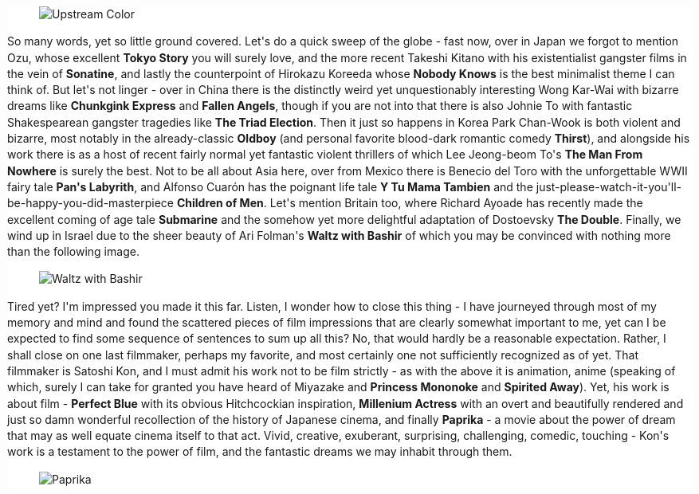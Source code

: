 <figure>
    <img class="postimage" src="https://draftin.com:443/images/33245?token=kg1Nlhxmbunc_ReJHx6HwqWV30xzh9BOcZNmpspTQ8DqBgWWGkSDvYwmdDIfV1z4CuMTIK4dwTDPZc-pZl0KHPU" alt="Upstream Color"/>     
</figure>

So many words, yet so little ground covered. Let's do a quick sweep of the globe - fast now, over in Japan we forgot to mention Ozu, whose excellent **Tokyo Story** you will surely love, and the more recent Takeshi Kitano with his existentialist gangster films in the vein of **Sonatine**, and lastly the counterpoint of Hirokazu Koreeda whose **Nobody Knows** is the best minimalist theme I can think of. But let's not linger - over in China there is the distinctly weird yet unquestionably interesting Wong Kar-Wai with bizarre dreams like **Chunkgink Express** and **Fallen Angels**, though if you are not into that there is also Johnie To with fantastic Shakespearean gangster tragedies like **The Triad Election**. Then it just so happens in Korea Park Chan-Wook is both violent and bizarre, most notably in the already-classic **Oldboy** (and personal favorite blood-dark romantic comedy **Thirst**), and alongside his work there is as a host of recent fairly normal yet fantastic violent thrillers of which Lee Jeong-beom To's **The Man From Nowhere** is surely the best. Not to be all about Asia here, over from Mexico there is Benecio del Toro with the unforgettable WWII fairy tale **Pan's Labyrith**, and Alfonso Cuarón has the poignant life tale **Y Tu Mama Tambien** and the just-please-watch-it-you'll-be-happy-you-did-masterpiece **Children of Men**. Let's mention Britain too, where Richard Ayoade has recently made the excellent coming of age tale **Submarine** and the somehow yet more delightful adaptation of Dostoevsky **The Double**. Finally, we wind up in Israel due to the sheer beauty of Ari Folman's **Waltz with Bashir** of which you may be convinced with nothing more than the following image.

<figure>
    <img class="postimage" src="https://draftin.com:443/images/33248?token=T20B0DzRAvKHdSt9L2sk_5FRkcwsWKN9dOB5KhoBqLbu3SzSPAsRv4NkJIVN8tME3eVg7N7X-W-TJM83GWbHwMY" alt="Waltz with Bashir"/>     
</figure>

Tired yet? I'm impressed you made it this far. Listen, I wonder how to close this thing - I have journeyed through most of my memory and mind and found the scattered pieces of film impressions that are clearly somewhat important to me, yet can I be expected to find some sequence of sentences to sum up all this? No, that would hardly be a reasonable expectation. Rather, I shall close on one last filmmaker, perhaps my favorite, and most certainly one not sufficiently recognized as of yet. That filmmaker is Satoshi Kon, and I must admit his work not to be film strictly - as with the above it is animation, anime (speaking of which, surely I can take for granted you have heard of Miyazake and **Princess Mononoke** and **Spirited Away**). Yet, his work is about film - **Perfect Blue** with its obvious Hitchcockian inspiration, **Millenium Actress** with an overt and beautifully rendered and just so damn wonderful recollection of the history of Japanese cinema, and finally **Paprika** - a movie about the power of dream that may as well equate cinema itself to that act. Vivid, creative, exuberant, surprising, challenging, comedic, touching - Kon's work is a testament to the power of film, and the fantastic dreams we may inhabit through them.

<figure>
    <img class="postimage" src="https://draftin.com:443/images/33249?token=IyoXEt59YrNKHsBba9nzrRhsj0BS3Oy4kFsqlkaLT4kbX0YsMleiBE_QB3hNHgTgjFJNrkWF93CcVbtU27r0qF0" alt="Paprika"/>     
</figure>
